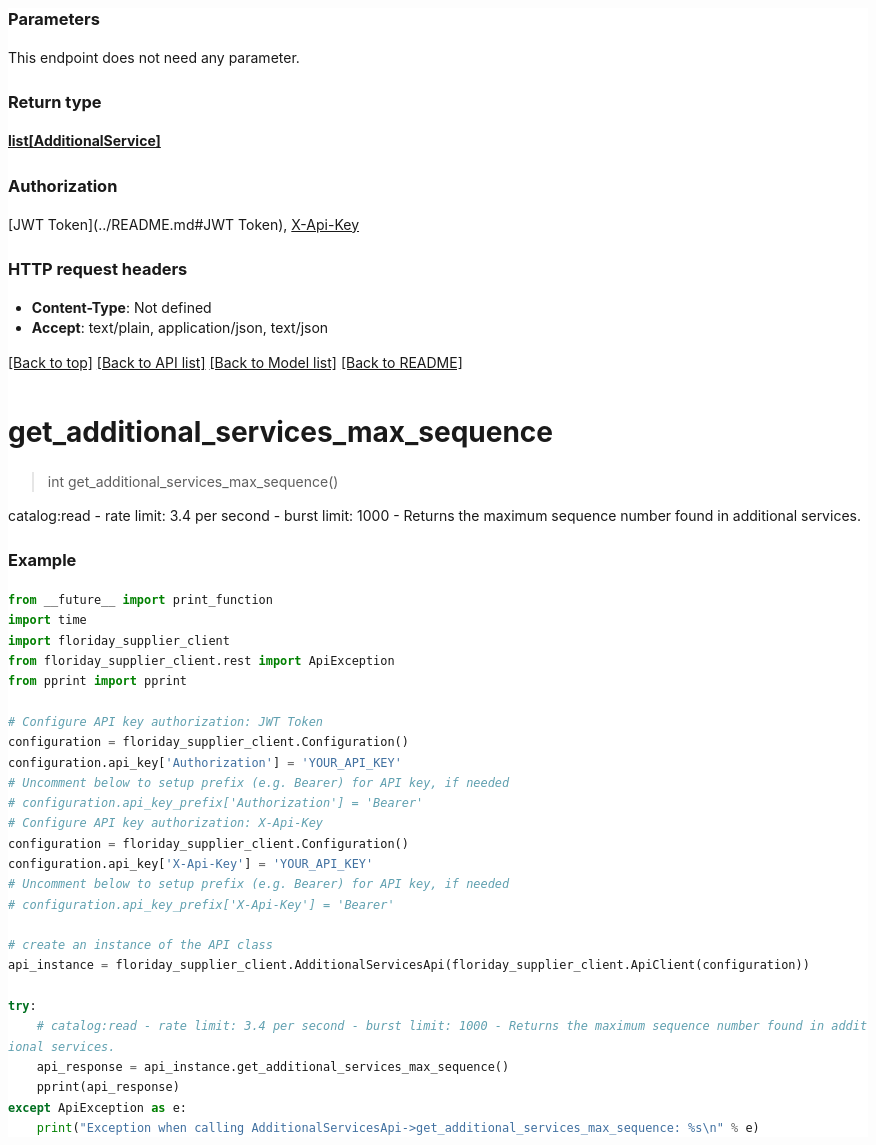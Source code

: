### Parameters
This endpoint does not need any parameter.

### Return type

[**list[AdditionalService]**](AdditionalService.md)

### Authorization

[JWT Token](../README.md#JWT Token), [X-Api-Key](../README.md#X-Api-Key)

### HTTP request headers

 - **Content-Type**: Not defined
 - **Accept**: text/plain, application/json, text/json

[[Back to top]](#) [[Back to API list]](../README.md#documentation-for-api-endpoints) [[Back to Model list]](../README.md#documentation-for-models) [[Back to README]](../README.md)

# **get_additional_services_max_sequence**
> int get_additional_services_max_sequence()

catalog:read - rate limit: 3.4 per second - burst limit: 1000 - Returns the maximum sequence number found in additional services.

### Example
```python
from __future__ import print_function
import time
import floriday_supplier_client
from floriday_supplier_client.rest import ApiException
from pprint import pprint

# Configure API key authorization: JWT Token
configuration = floriday_supplier_client.Configuration()
configuration.api_key['Authorization'] = 'YOUR_API_KEY'
# Uncomment below to setup prefix (e.g. Bearer) for API key, if needed
# configuration.api_key_prefix['Authorization'] = 'Bearer'
# Configure API key authorization: X-Api-Key
configuration = floriday_supplier_client.Configuration()
configuration.api_key['X-Api-Key'] = 'YOUR_API_KEY'
# Uncomment below to setup prefix (e.g. Bearer) for API key, if needed
# configuration.api_key_prefix['X-Api-Key'] = 'Bearer'

# create an instance of the API class
api_instance = floriday_supplier_client.AdditionalServicesApi(floriday_supplier_client.ApiClient(configuration))

try:
    # catalog:read - rate limit: 3.4 per second - burst limit: 1000 - Returns the maximum sequence number found in additional services.
    api_response = api_instance.get_additional_services_max_sequence()
    pprint(api_response)
except ApiException as e:
    print("Exception when calling AdditionalServicesApi->get_additional_services_max_sequence: %s\n" % e)
```
